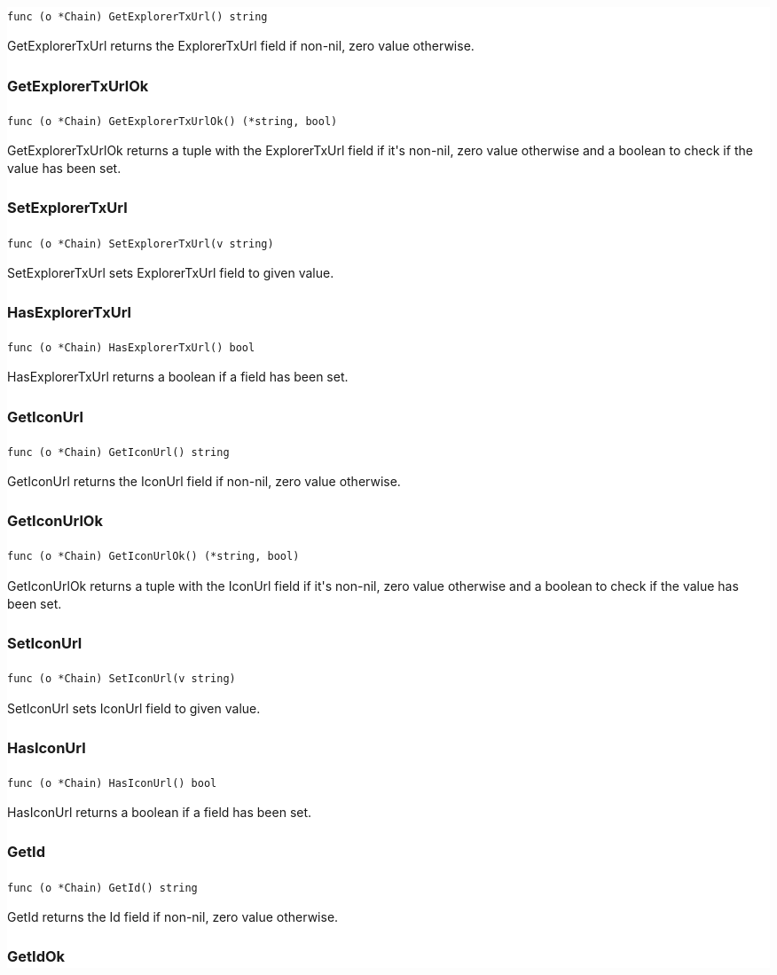 `func (o *Chain) GetExplorerTxUrl() string`

GetExplorerTxUrl returns the ExplorerTxUrl field if non-nil, zero value otherwise.

### GetExplorerTxUrlOk

`func (o *Chain) GetExplorerTxUrlOk() (*string, bool)`

GetExplorerTxUrlOk returns a tuple with the ExplorerTxUrl field if it's non-nil, zero value otherwise
and a boolean to check if the value has been set.

### SetExplorerTxUrl

`func (o *Chain) SetExplorerTxUrl(v string)`

SetExplorerTxUrl sets ExplorerTxUrl field to given value.

### HasExplorerTxUrl

`func (o *Chain) HasExplorerTxUrl() bool`

HasExplorerTxUrl returns a boolean if a field has been set.

### GetIconUrl

`func (o *Chain) GetIconUrl() string`

GetIconUrl returns the IconUrl field if non-nil, zero value otherwise.

### GetIconUrlOk

`func (o *Chain) GetIconUrlOk() (*string, bool)`

GetIconUrlOk returns a tuple with the IconUrl field if it's non-nil, zero value otherwise
and a boolean to check if the value has been set.

### SetIconUrl

`func (o *Chain) SetIconUrl(v string)`

SetIconUrl sets IconUrl field to given value.

### HasIconUrl

`func (o *Chain) HasIconUrl() bool`

HasIconUrl returns a boolean if a field has been set.

### GetId

`func (o *Chain) GetId() string`

GetId returns the Id field if non-nil, zero value otherwise.

### GetIdOk
